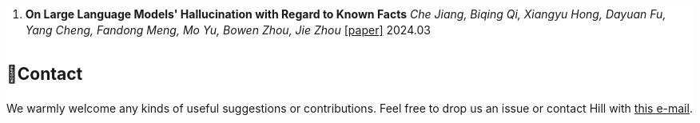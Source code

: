 1. **On Large Language Models' Hallucination with Regard to Known Facts**
   *Che Jiang, Biqing Qi, Xiangyu Hong, Dayuan Fu, Yang Cheng, Fandong Meng, Mo Yu, Bowen Zhou, Jie Zhou* [[paper]](https://arxiv.org/abs/2403.20009) 2024.03
   
## 📲Contact
We warmly welcome any kinds of useful suggestions or contributions. Feel free to drop us an issue or contact Hill with [this e-mail](mailto:hillzhang1999@qq.com).
